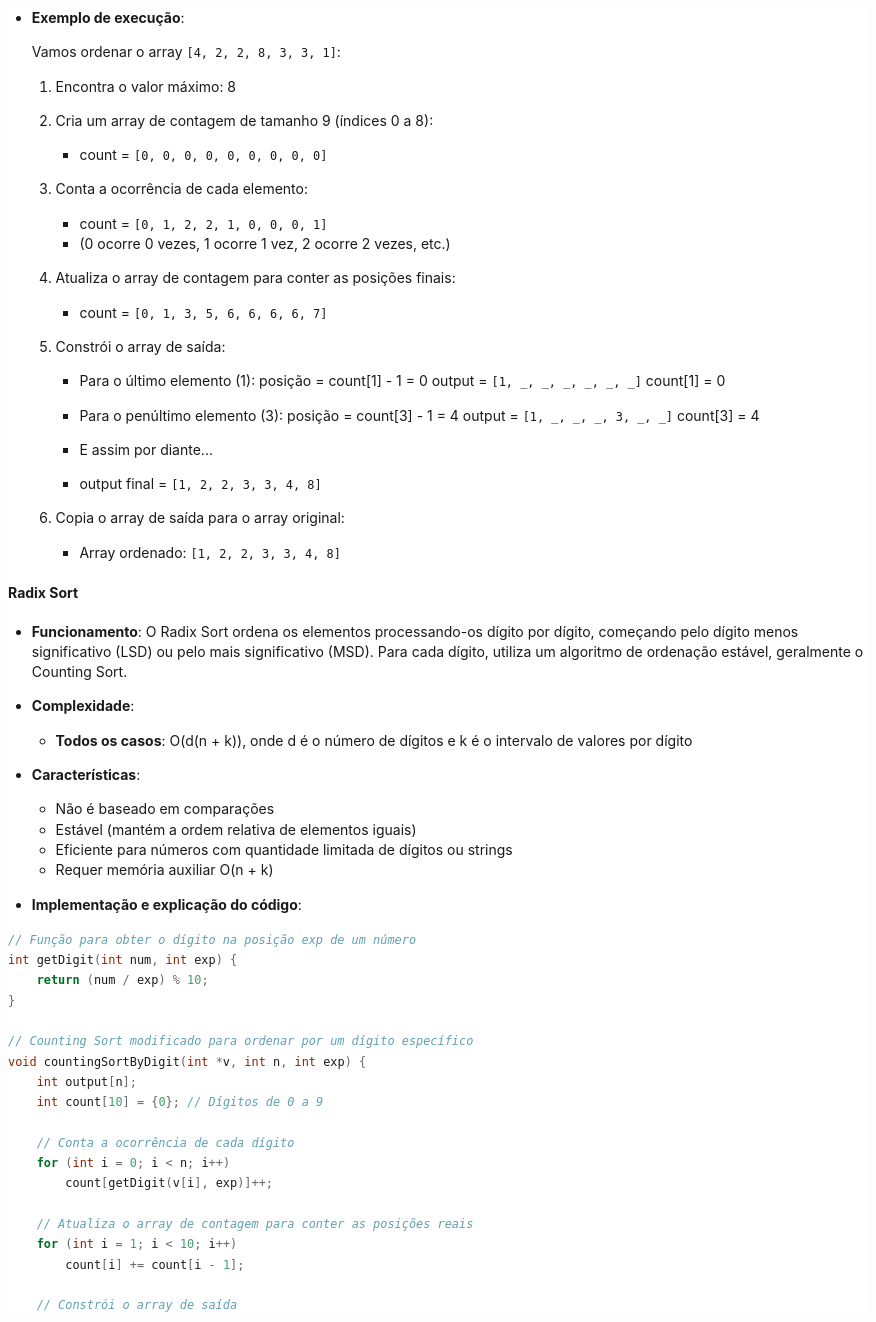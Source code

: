 - **Exemplo de execução**:
  
  Vamos ordenar o array `[4, 2, 2, 8, 3, 3, 1]`:
  
  1. Encontra o valor máximo: 8
  
  2. Cria um array de contagem de tamanho 9 (índices 0 a 8):
     - count = `[0, 0, 0, 0, 0, 0, 0, 0, 0]`
  
  3. Conta a ocorrência de cada elemento:
     - count = `[0, 1, 2, 2, 1, 0, 0, 0, 1]`
     - (0 ocorre 0 vezes, 1 ocorre 1 vez, 2 ocorre 2 vezes, etc.)
  
  4. Atualiza o array de contagem para conter as posições finais:
     - count = `[0, 1, 3, 5, 6, 6, 6, 6, 7]`
  
  5. Constrói o array de saída:
     - Para o último elemento (1): posição = count[1] - 1 = 0
       output = `[1, _, _, _, _, _, _]`
       count[1] = 0
     
     - Para o penúltimo elemento (3): posição = count[3] - 1 = 4
       output = `[1, _, _, _, 3, _, _]`
       count[3] = 4
     
     - E assim por diante...
     - output final = `[1, 2, 2, 3, 3, 4, 8]`
  
  6. Copia o array de saída para o array original:
     - Array ordenado: `[1, 2, 2, 3, 3, 4, 8]`

#### **Radix Sort**

- **Funcionamento**: 
  O Radix Sort ordena os elementos processando-os dígito por dígito, começando pelo dígito menos significativo (LSD) ou pelo mais significativo (MSD). Para cada dígito, utiliza um algoritmo de ordenação estável, geralmente o Counting Sort.

- **Complexidade**: 
  - **Todos os casos**: O(d(n + k)), onde d é o número de dígitos e k é o intervalo de valores por dígito

- **Características**: 
  - Não é baseado em comparações
  - Estável (mantém a ordem relativa de elementos iguais)
  - Eficiente para números com quantidade limitada de dígitos ou strings
  - Requer memória auxiliar O(n + k)

- **Implementação e explicação do código**:

```c
// Função para obter o dígito na posição exp de um número
int getDigit(int num, int exp) {
    return (num / exp) % 10;
}

// Counting Sort modificado para ordenar por um dígito específico
void countingSortByDigit(int *v, int n, int exp) {
    int output[n];
    int count[10] = {0}; // Dígitos de 0 a 9
    
    // Conta a ocorrência de cada dígito
    for (int i = 0; i < n; i++)
        count[getDigit(v[i], exp)]++;
    
    // Atualiza o array de contagem para conter as posições reais
    for (int i = 1; i < 10; i++)
        count[i] += count[i - 1];
    
    // Constrói o array de saída
```